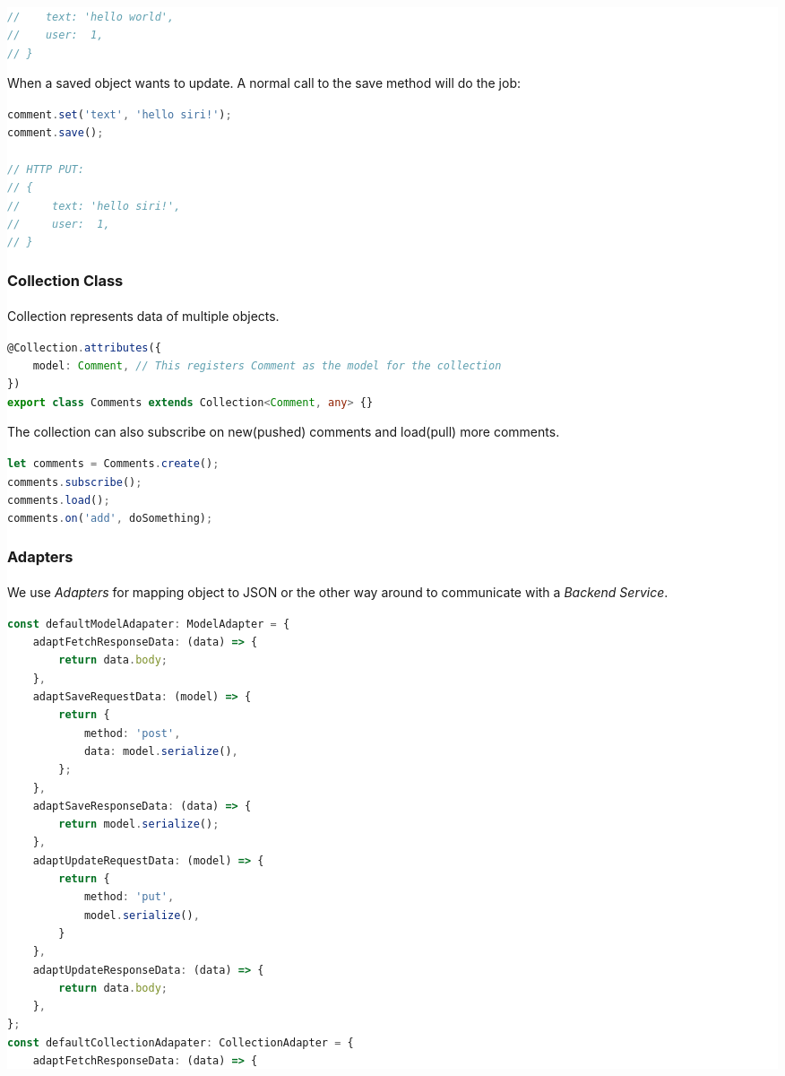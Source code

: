```ts
//    text: 'hello world',
//    user:  1,
// }
```

When a saved object wants to update. A normal call to the save method will do the job:

```ts
comment.set('text', 'hello siri!');
comment.save();

// HTTP PUT:
// {
//     text: 'hello siri!',
//     user:  1,
// }
```

### Collection Class
Collection represents data of multiple objects.

```ts
@Collection.attributes({
    model: Comment, // This registers Comment as the model for the collection
})
export class Comments extends Collection<Comment, any> {}
```

The collection can also subscribe on new(pushed) comments and load(pull) more comments.

```ts
let comments = Comments.create();
comments.subscribe();
comments.load();
comments.on('add', doSomething);
```

### Adapters
We use *Adapters* for mapping object to JSON or the other way around to communicate with a *Backend Service*.

```ts
const defaultModelAdapater: ModelAdapter = {
    adaptFetchResponseData: (data) => {
        return data.body;
    },
    adaptSaveRequestData: (model) => {
        return {
            method: 'post',
            data: model.serialize(),
        };
    },
    adaptSaveResponseData: (data) => {
        return model.serialize();
    },
    adaptUpdateRequestData: (model) => {
        return {
            method: 'put',
            model.serialize(),
        }
    },
    adaptUpdateResponseData: (data) => {
        return data.body;
    },
};
const defaultCollectionAdapater: CollectionAdapter = {
    adaptFetchResponseData: (data) => {
```